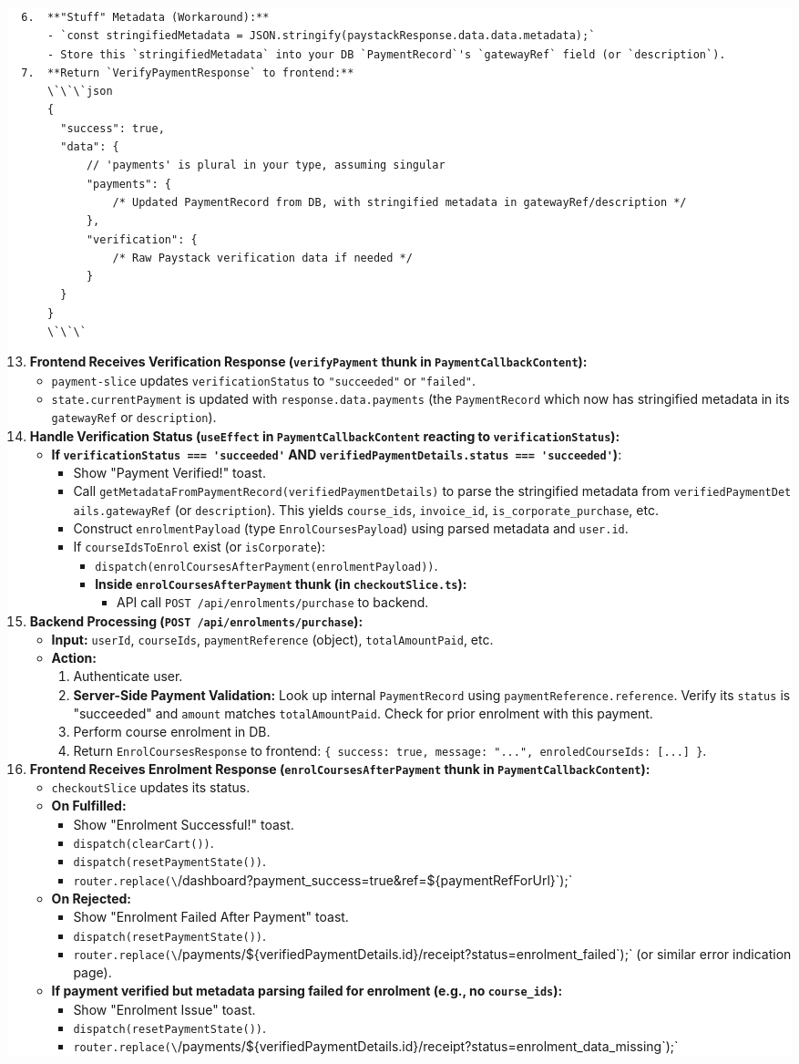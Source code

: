       6.  **"Stuff" Metadata (Workaround):**
          - `const stringifiedMetadata = JSON.stringify(paystackResponse.data.data.metadata);`
          - Store this `stringifiedMetadata` into your DB `PaymentRecord`'s `gatewayRef` field (or `description`).
      7.  **Return `VerifyPaymentResponse` to frontend:**
          \`\`\`json
          {
          	"success": true,
          	"data": {
          		// 'payments' is plural in your type, assuming singular
          		"payments": {
          			/* Updated PaymentRecord from DB, with stringified metadata in gatewayRef/description */
          		},
          		"verification": {
          			/* Raw Paystack verification data if needed */
          		}
          	}
          }
          \`\`\`
13. **Frontend Receives Verification Response (`verifyPayment` thunk in `PaymentCallbackContent`):**
    - `payment-slice` updates `verificationStatus` to `"succeeded"` or `"failed"`.
    - `state.currentPayment` is updated with `response.data.payments` (the `PaymentRecord` which now has stringified metadata in its `gatewayRef` or `description`).
14. **Handle Verification Status (`useEffect` in `PaymentCallbackContent` reacting to `verificationStatus`):**
    - **If `verificationStatus === 'succeeded'` AND `verifiedPaymentDetails.status === 'succeeded'`)**:
      - Show "Payment Verified!" toast.
      - Call `getMetadataFromPaymentRecord(verifiedPaymentDetails)` to parse the stringified metadata from `verifiedPaymentDetails.gatewayRef` (or `description`). This yields `course_ids`, `invoice_id`, `is_corporate_purchase`, etc.
      - Construct `enrolmentPayload` (type `EnrolCoursesPayload`) using parsed metadata and `user.id`.
      - If `courseIdsToEnrol` exist (or `isCorporate`):
        - `dispatch(enrolCoursesAfterPayment(enrolmentPayload))`.
        - **Inside `enrolCoursesAfterPayment` thunk (in `checkoutSlice.ts`):**
          - API call `POST /api/enrolments/purchase` to backend.
15. **Backend Processing (`POST /api/enrolments/purchase`):**
    - **Input:** `userId`, `courseIds`, `paymentReference` (object), `totalAmountPaid`, etc.
    - **Action:**
      1.  Authenticate user.
      2.  **Server-Side Payment Validation:** Look up internal `PaymentRecord` using `paymentReference.reference`. Verify its `status` is "succeeded" and `amount` matches `totalAmountPaid`. Check for prior enrolment with this payment.
      3.  Perform course enrolment in DB.
      4.  Return `EnrolCoursesResponse` to frontend: `{ success: true, message: "...", enroledCourseIds: [...] }`.
16. **Frontend Receives Enrolment Response (`enrolCoursesAfterPayment` thunk in `PaymentCallbackContent`):**
    - `checkoutSlice` updates its status.
    - **On Fulfilled:**
      - Show "Enrolment Successful!" toast.
      - `dispatch(clearCart())`.
      - `dispatch(resetPaymentState())`.
      - `router.replace(\`/dashboard?payment_success=true&ref=\${paymentRefForUrl}\`);`
    - **On Rejected:**
      - Show "Enrolment Failed After Payment" toast.
      - `dispatch(resetPaymentState())`.
      - `router.replace(\`/payments/\${verifiedPaymentDetails.id}/receipt?status=enrolment_failed\`);` (or similar error indication page).
    - **If payment verified but metadata parsing failed for enrolment (e.g., no `course_ids`):**
      - Show "Enrolment Issue" toast.
      - `dispatch(resetPaymentState())`.
      - `router.replace(\`/payments/\${verifiedPaymentDetails.id}/receipt?status=enrolment_data_missing\`);`